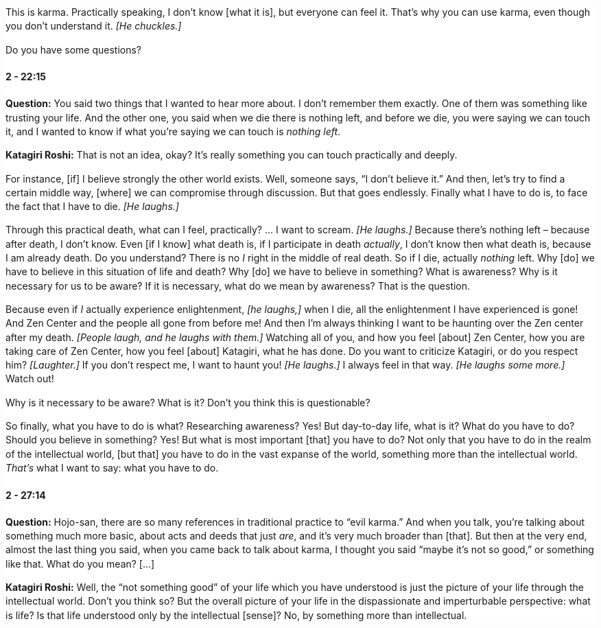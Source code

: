 This is karma. Practically speaking, I don’t know [what it is], but everyone can feel it. That’s why you can use karma, even though you don’t understand it. *[He chuckles.]*

Do you have some questions? 

#### 2 - 22:15

**Question:** You said two things that I wanted to hear more about. I don’t remember them exactly. One of them was something like trusting your life. And the other one, you said when we die there is nothing left, and before we die, you were saying we can touch it, and I wanted to know if what you’re saying we can touch is *nothing left*. 

**Katagiri Roshi:** That is not an idea, okay? It’s really something you can touch practically and deeply. 

For instance, [if] I believe strongly the other world exists. Well, someone says, “I don’t believe it.” And then, let’s try to find a certain middle way, [where] we can compromise through discussion. But that goes endlessly. Finally what I have to do is, to face the fact that I have to die. *[He laughs.]*

Through this practical death, what can I feel, practically? ... I want to scream. *[He laughs.]* Because there’s nothing left – because after death, I don’t know. Even [if I know] what death is, if I participate in death *actually*, I don’t know then what death is, because I am already death. Do you understand? There is no *I* right in the middle of real death. So if I die, actually *nothing* left. Why [do] we have to believe in this situation of life and death? Why [do] we have to believe in something? What is awareness? Why is it necessary for us to be aware? If it is necessary, what do we mean by awareness? That is the question. 

Because even if *I* actually experience enlightenment, *[he laughs,]* when I die, all the enlightenment I have experienced is gone! And Zen Center and the people all gone from before me! And then I’m always thinking I want to be haunting over the Zen center after my death. *[People laugh, and he laughs with them.]* Watching all of you, and how you feel [about] Zen Center, how you are taking care of Zen Center, how you feel [about] Katagiri, what he has done. Do you want to criticize Katagiri, or do you respect him? *[Laughter.]* If you don’t respect me, I want to haunt you! *[He laughs.]* I always feel in that way. *[He laughs some more.]* Watch out! 

Why is it necessary to be aware? What is it? Don’t you think this is questionable?

So finally, what you have to do is what? Researching awareness? Yes! But day-to-day life, what is it? What do you have to do? Should you believe in something? Yes! But what is most important [that] you have to do? Not only that you have to do in the realm of the intellectual world, [but that] you have to do in the vast expanse of the world, something more than the intellectual world. *That’s* what I want to say: what you have to do. 

#### 2 - 27:14

**Question:** Hojo-san, there are so many references in traditional practice to “evil karma.” And when you talk, you’re talking about something much more basic, about acts and deeds that just *are*, and it’s very much broader than [that]. But then at the very end, almost the last thing you said, when you came back to talk about karma, I thought you said “maybe it’s not so good,” or something like that. What do you mean? [...]

**Katagiri Roshi:** Well, the “not something good” of your life which you have understood is just the picture of your life through the intellectual world. Don’t you think so? But the overall picture of your life in the dispassionate and imperturbable perspective: what is life? Is that life understood only by the intellectual [sense]? No, by something more than intellectual. 
